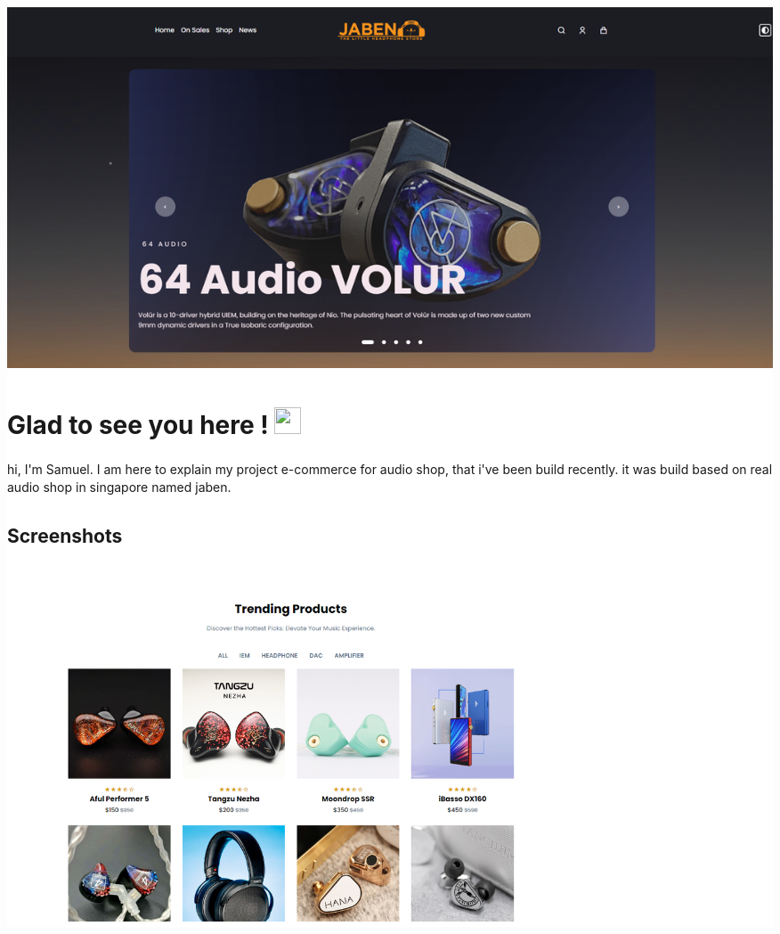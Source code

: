 ![Header](assets/first.png)

<h1 align="left">Glad to see you here ! <img src="https://raw.githubusercontent.com/muhammad-avicena/profile/master/wave.gif" width="30px" height="30px" /> </h1>
hi, I'm Samuel. I am here to explain my project e-commerce for audio shop, that i've been build recently. it was build based on real audio shop in singapore named jaben.


## Screenshots

<img height="400" src="assets/2.png">
